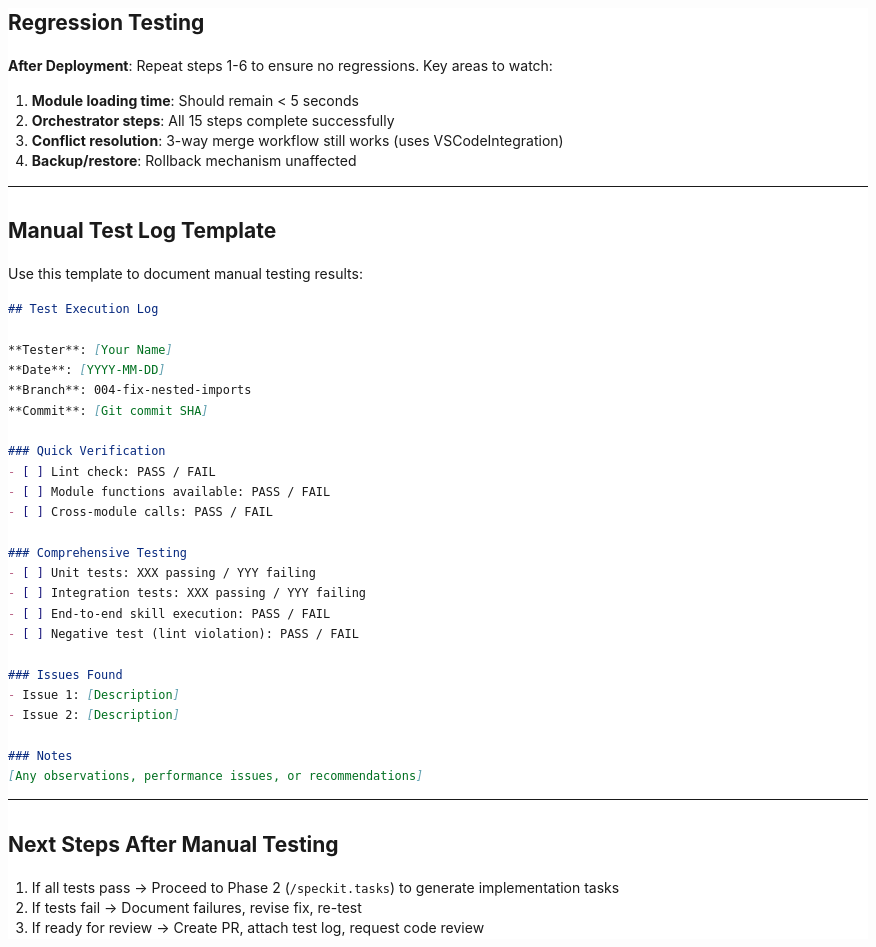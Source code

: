 
## Regression Testing

**After Deployment**: Repeat steps 1-6 to ensure no regressions. Key areas to watch:

1. **Module loading time**: Should remain < 5 seconds
2. **Orchestrator steps**: All 15 steps complete successfully
3. **Conflict resolution**: 3-way merge workflow still works (uses VSCodeIntegration)
4. **Backup/restore**: Rollback mechanism unaffected

---

## Manual Test Log Template

Use this template to document manual testing results:

```markdown
## Test Execution Log

**Tester**: [Your Name]
**Date**: [YYYY-MM-DD]
**Branch**: 004-fix-nested-imports
**Commit**: [Git commit SHA]

### Quick Verification
- [ ] Lint check: PASS / FAIL
- [ ] Module functions available: PASS / FAIL
- [ ] Cross-module calls: PASS / FAIL

### Comprehensive Testing
- [ ] Unit tests: XXX passing / YYY failing
- [ ] Integration tests: XXX passing / YYY failing
- [ ] End-to-end skill execution: PASS / FAIL
- [ ] Negative test (lint violation): PASS / FAIL

### Issues Found
- Issue 1: [Description]
- Issue 2: [Description]

### Notes
[Any observations, performance issues, or recommendations]
```

---

## Next Steps After Manual Testing

1. If all tests pass → Proceed to Phase 2 (`/speckit.tasks`) to generate implementation tasks
2. If tests fail → Document failures, revise fix, re-test
3. If ready for review → Create PR, attach test log, request code review

